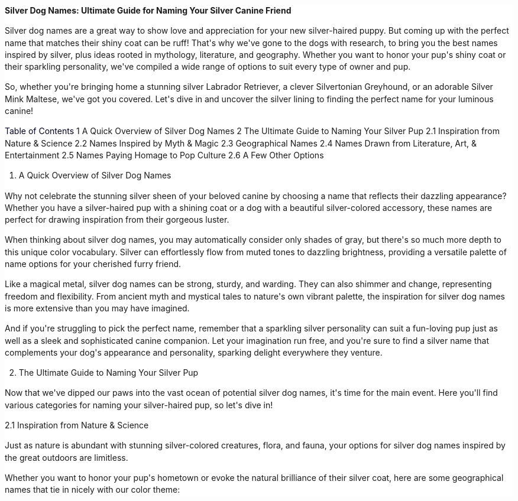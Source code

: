 **Silver Dog Names: Ultimate Guide for Naming Your Silver Canine Friend** 

Silver dog names are a great way to show love and appreciation for your new silver-haired puppy. But coming up with the perfect name that matches their shiny coat can be ruff! That's why we've gone to the dogs with research, to bring you the best names inspired by silver, plus ideas rooted in mythology, literature, and geography. Whether you want to honor your pup's shiny coat or their sparkling personality, we've compiled a wide range of options to suit every type of owner and pup. 

So, whether you're bringing home a stunning silver Labrador Retriever, a clever Silvertonian Greyhound, or an adorable Silver Mink Maltese, we've got you covered. Let's dive in and uncover the silver lining to finding the perfect name for your luminous canine! 

<span style="color: #000020;">Table of Contents</span>
1 A Quick Overview of Silver Dog Names
2 The Ultimate Guide to Naming Your Silver Pup
2.1 Inspiration from Nature & Science
2.2 Names Inspired by Myth & Magic
2.3 Geographical Names 
2.4 Names Drawn from Literature, Art, & Entertainment
2.5 Names Paying Homage to Pop Culture 
2.6 A Few Other Options 

1. A Quick Overview of Silver Dog Names 

Why not celebrate the stunning silver sheen of your beloved canine by choosing a name that reflects their dazzling appearance? Whether you have a silver-haired pup with a shining coat or a dog with a beautiful silver-colored accessory, these names are perfect for drawing inspiration from their gorgeous luster. 

When thinking about silver dog names, you may automatically consider only shades of gray, but there's so much more depth to this unique color vocabulary. Silver can effortlessly flow from muted tones to dazzling brightness, providing a versatile palette of name options for your cherished furry friend. 

Like a magical metal, silver dog names can be strong, sturdy, and warding. They can also shimmer and change, representing freedom and flexibility. From ancient myth and mystical tales to nature's own vibrant palette, the inspiration for silver dog names is more extensive than you may have imagined. 

And if you're struggling to pick the perfect name, remember that a sparkling silver personality can suit a fun-loving pup just as well as a sleek and sophisticated canine companion. Let your imagination run free, and you're sure to find a silver name that complements your dog's appearance and personality, sparking delight everywhere they venture. 

2. The Ultimate Guide to Naming Your Silver Pup 

Now that we've dipped our paws into the vast ocean of potential silver dog names, it's time for the main event. Here you'll find various categories for naming your silver-haired pup, so let's dive in! 

2.1 Inspiration from Nature & Science 

Just as nature is abundant with stunning silver-colored creatures, flora, and fauna, your options for silver dog names inspired by the great outdoors are limitless. 

Whether you want to honor your pup's hometown or evoke the natural brilliance of their silver coat, here are some geographical names that tie in nicely with our color theme: 
